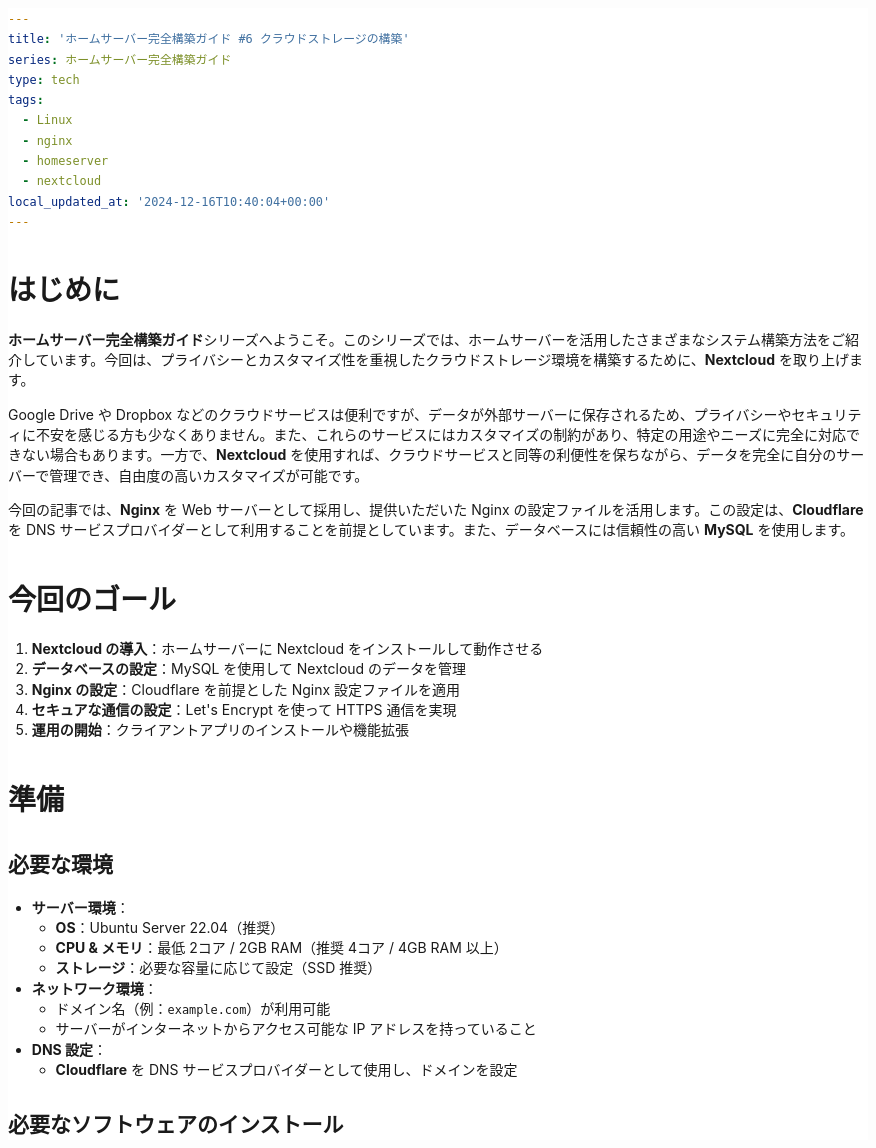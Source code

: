 ```yaml
---
title: 'ホームサーバー完全構築ガイド #6 クラウドストレージの構築'
series: ホームサーバー完全構築ガイド
type: tech
tags:
  - Linux
  - nginx
  - homeserver
  - nextcloud
local_updated_at: '2024-12-16T10:40:04+00:00'
---
```


# はじめに

**ホームサーバー完全構築ガイド**シリーズへようこそ。このシリーズでは、ホームサーバーを活用したさまざまなシステム構築方法をご紹介しています。今回は、プライバシーとカスタマイズ性を重視したクラウドストレージ環境を構築するために、**Nextcloud** を取り上げます。

Google Drive や Dropbox などのクラウドサービスは便利ですが、データが外部サーバーに保存されるため、プライバシーやセキュリティに不安を感じる方も少なくありません。また、これらのサービスにはカスタマイズの制約があり、特定の用途やニーズに完全に対応できない場合もあります。一方で、**Nextcloud** を使用すれば、クラウドサービスと同等の利便性を保ちながら、データを完全に自分のサーバーで管理でき、自由度の高いカスタマイズが可能です。

今回の記事では、**Nginx** を Web サーバーとして採用し、提供いただいた Nginx の設定ファイルを活用します。この設定は、**Cloudflare** を DNS サービスプロバイダーとして利用することを前提としています。また、データベースには信頼性の高い **MySQL** を使用します。

# 今回のゴール

1. **Nextcloud の導入**：ホームサーバーに Nextcloud をインストールして動作させる
2. **データベースの設定**：MySQL を使用して Nextcloud のデータを管理
3. **Nginx の設定**：Cloudflare を前提とした Nginx 設定ファイルを適用
4. **セキュアな通信の設定**：Let's Encrypt を使って HTTPS 通信を実現
5. **運用の開始**：クライアントアプリのインストールや機能拡張

# 準備

## 必要な環境

- **サーバー環境**：
  - **OS**：Ubuntu Server 22.04（推奨）
  - **CPU & メモリ**：最低 2コア / 2GB RAM（推奨 4コア / 4GB RAM 以上）
  - **ストレージ**：必要な容量に応じて設定（SSD 推奨）
- **ネットワーク環境**：
  - ドメイン名（例：`example.com`）が利用可能
  - サーバーがインターネットからアクセス可能な IP アドレスを持っていること
- **DNS 設定**：
  - **Cloudflare** を DNS サービスプロバイダーとして使用し、ドメインを設定

## 必要なソフトウェアのインストール
